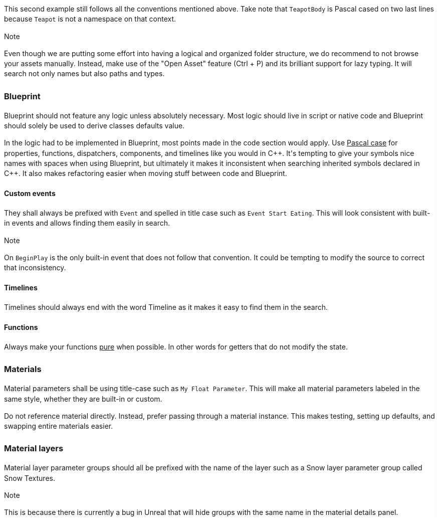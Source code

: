This second example still follows all the conventions mentioned above. Take note that `TeapotBody` is Pascal cased on two last lines because `Teapot` is not a namespace on that context.

> [!Note]  
> Even though we are putting some effort into having a logical and organized folder structure, we do recommend to not browse your assets manually. Instead, make use of the "Open Asset" feature (Ctrl + P) and its brilliant support for lazy typing. It will search not only names but also paths and types.

### Blueprint

Blueprint should not feature any logic unless absolutely necessary. Most logic should live in script or native code and Blueprint should solely be used to derive classes defaults value.

In the logic had to be implemented in Blueprint, most points made in the code section would apply. Use [Pascal case](https://en.wiktionary.org/wiki/Pascal_case) for properties, functions, dispatchers, components, and timelines like you would in C++. It's tempting to give your symbols nice names with spaces when using Blueprint, but ultimately it makes it inconsistent when searching inherited symbols declared in C++. It also makes refactoring easier when moving stuff between code and Blueprint.

#### Custom events

They shall always be prefixed with `Event` and spelled in title case such as `Event Start Eating`. This will look consistent with built-in events and allows finding them easily in search.

> [!Note]  
> On `BeginPlay` is the only built-in event that does not follow that convention. It could be tempting to modify the source to correct that inconsistency.

#### Timelines

Timelines should always end with the word Timeline as it makes it easy to find them in the search.

#### Functions

Always make your functions [pure](https://docs.unrealengine.com/4.27/en-US/ProgrammingAndScripting/Blueprints/UserGuide/Functions/) when possible. In other words for getters that do not modify the state.

### Materials

Material parameters shall be using title-case such as `My Float Parameter`. This will make all material parameters labeled in the same style, whether they are built-in or custom.

Do not reference material directly. Instead, prefer passing through a material instance. This makes testing, setting up defaults, and swapping entire materials easier.

### Material layers

Material layer parameter groups should all be prefixed with the name of the layer such as a Snow layer parameter group called Snow Textures. 

> [!Note]  
> This is because there is currently a bug in Unreal that will hide groups with the same name in the material details panel.

